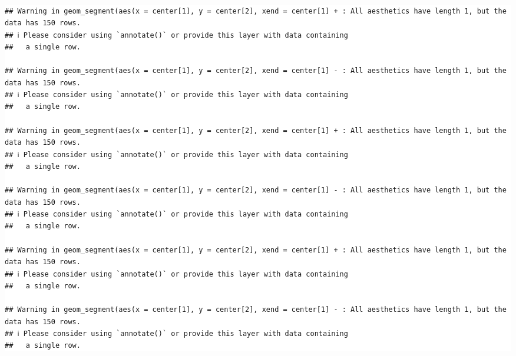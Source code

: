     ## Warning in geom_segment(aes(x = center[1], y = center[2], xend = center[1] + : All aesthetics have length 1, but the data has 150 rows.
    ## ℹ Please consider using `annotate()` or provide this layer with data containing
    ##   a single row.

    ## Warning in geom_segment(aes(x = center[1], y = center[2], xend = center[1] - : All aesthetics have length 1, but the data has 150 rows.
    ## ℹ Please consider using `annotate()` or provide this layer with data containing
    ##   a single row.

    ## Warning in geom_segment(aes(x = center[1], y = center[2], xend = center[1] + : All aesthetics have length 1, but the data has 150 rows.
    ## ℹ Please consider using `annotate()` or provide this layer with data containing
    ##   a single row.

    ## Warning in geom_segment(aes(x = center[1], y = center[2], xend = center[1] - : All aesthetics have length 1, but the data has 150 rows.
    ## ℹ Please consider using `annotate()` or provide this layer with data containing
    ##   a single row.

    ## Warning in geom_segment(aes(x = center[1], y = center[2], xend = center[1] + : All aesthetics have length 1, but the data has 150 rows.
    ## ℹ Please consider using `annotate()` or provide this layer with data containing
    ##   a single row.

    ## Warning in geom_segment(aes(x = center[1], y = center[2], xend = center[1] - : All aesthetics have length 1, but the data has 150 rows.
    ## ℹ Please consider using `annotate()` or provide this layer with data containing
    ##   a single row.
